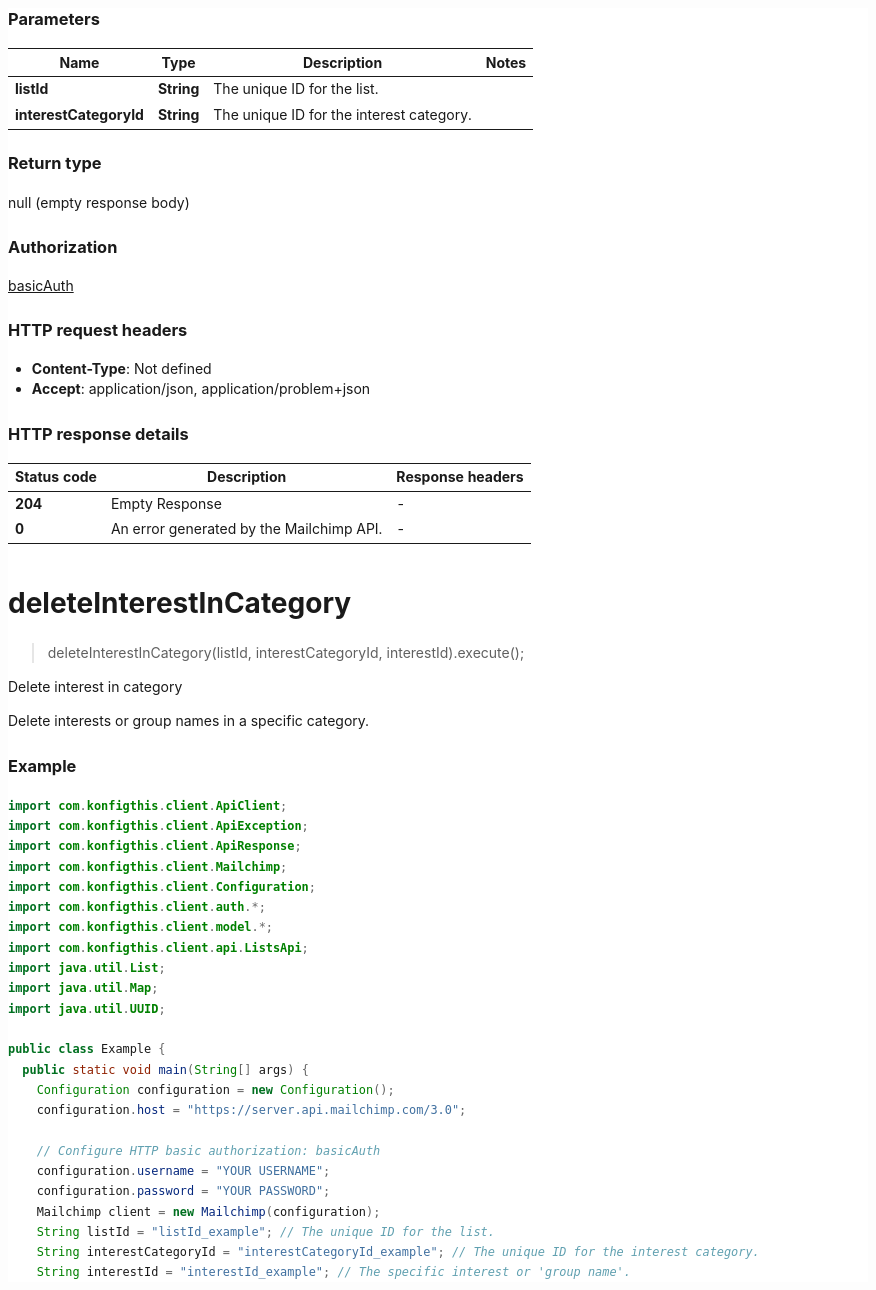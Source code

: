 ### Parameters

| Name | Type | Description  | Notes |
|------------- | ------------- | ------------- | -------------|
| **listId** | **String**| The unique ID for the list. | |
| **interestCategoryId** | **String**| The unique ID for the interest category. | |

### Return type

null (empty response body)

### Authorization

[basicAuth](../README.md#basicAuth)

### HTTP request headers

 - **Content-Type**: Not defined
 - **Accept**: application/json, application/problem+json

### HTTP response details
| Status code | Description | Response headers |
|-------------|-------------|------------------|
| **204** | Empty Response |  -  |
| **0** | An error generated by the Mailchimp API. |  -  |

<a name="deleteInterestInCategory"></a>
# **deleteInterestInCategory**
> deleteInterestInCategory(listId, interestCategoryId, interestId).execute();

Delete interest in category

Delete interests or group names in a specific category.

### Example
```java
import com.konfigthis.client.ApiClient;
import com.konfigthis.client.ApiException;
import com.konfigthis.client.ApiResponse;
import com.konfigthis.client.Mailchimp;
import com.konfigthis.client.Configuration;
import com.konfigthis.client.auth.*;
import com.konfigthis.client.model.*;
import com.konfigthis.client.api.ListsApi;
import java.util.List;
import java.util.Map;
import java.util.UUID;

public class Example {
  public static void main(String[] args) {
    Configuration configuration = new Configuration();
    configuration.host = "https://server.api.mailchimp.com/3.0";
    
    // Configure HTTP basic authorization: basicAuth
    configuration.username = "YOUR USERNAME";
    configuration.password = "YOUR PASSWORD";
    Mailchimp client = new Mailchimp(configuration);
    String listId = "listId_example"; // The unique ID for the list.
    String interestCategoryId = "interestCategoryId_example"; // The unique ID for the interest category.
    String interestId = "interestId_example"; // The specific interest or 'group name'.
```